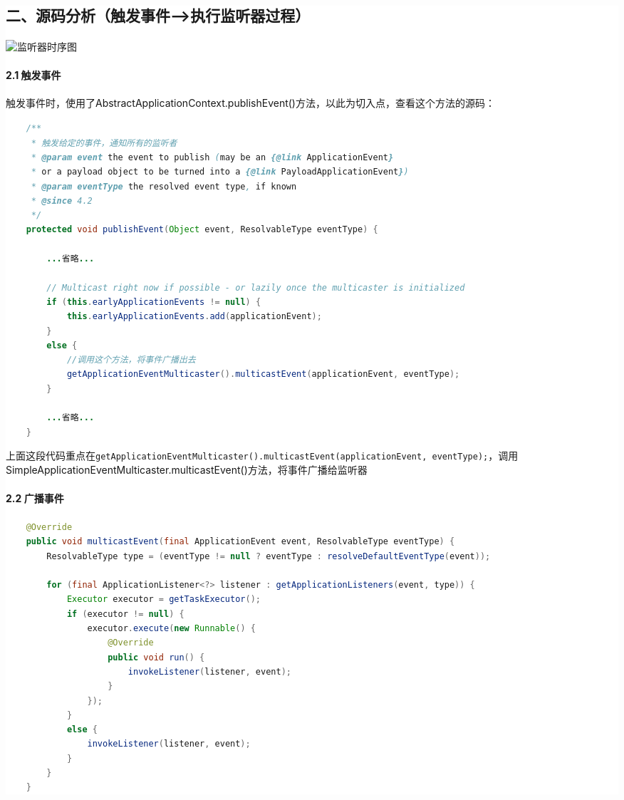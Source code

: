 

## 二、源码分析（触发事件——>执行监听器过程）

![监听器时序图](ApplicationListener时序图.jpg)

#### 2.1 触发事件

​	触发事件时，使用了AbstractApplicationContext.publishEvent()方法，以此为切入点，查看这个方法的源码：

```java
	/**
	 * 触发给定的事件，通知所有的监听者
	 * @param event the event to publish (may be an {@link ApplicationEvent}
	 * or a payload object to be turned into a {@link PayloadApplicationEvent})
	 * @param eventType the resolved event type, if known
	 * @since 4.2
	 */
	protected void publishEvent(Object event, ResolvableType eventType) {
		
      	...省略...

		// Multicast right now if possible - or lazily once the multicaster is initialized
		if (this.earlyApplicationEvents != null) {
			this.earlyApplicationEvents.add(applicationEvent);
		}
		else {
          	//调用这个方法，将事件广播出去
			getApplicationEventMulticaster().multicastEvent(applicationEvent, eventType);
		}

		...省略...
	}
```

​	上面这段代码重点在`getApplicationEventMulticaster().multicastEvent(applicationEvent, eventType);`，调用SimpleApplicationEventMulticaster.multicastEvent()方法，将事件广播给监听器

#### 2.2 广播事件

```java
	@Override
	public void multicastEvent(final ApplicationEvent event, ResolvableType eventType) {
		ResolvableType type = (eventType != null ? eventType : resolveDefaultEventType(event));
      	
		for (final ApplicationListener<?> listener : getApplicationListeners(event, type)) {
			Executor executor = getTaskExecutor();
			if (executor != null) {
				executor.execute(new Runnable() {
					@Override
					public void run() {
						invokeListener(listener, event);
					}
				});
			}
			else {
				invokeListener(listener, event);
			}
		}
	}
```
